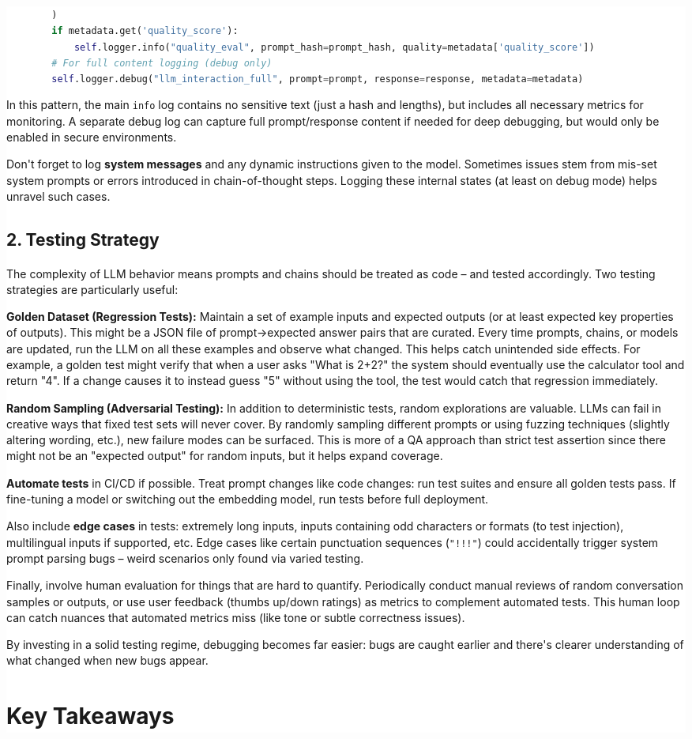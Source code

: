 ```python
        )
        if metadata.get('quality_score'):
            self.logger.info("quality_eval", prompt_hash=prompt_hash, quality=metadata['quality_score'])
        # For full content logging (debug only)
        self.logger.debug("llm_interaction_full", prompt=prompt, response=response, metadata=metadata)
```

In this pattern, the main `info` log contains no sensitive text (just a hash and lengths), but includes all necessary metrics for monitoring. A separate debug log can capture full prompt/response content if needed for deep debugging, but would only be enabled in secure environments.

Don't forget to log **system messages** and any dynamic instructions given to the model. Sometimes issues stem from mis-set system prompts or errors introduced in chain-of-thought steps. Logging these internal states (at least on debug mode) helps unravel such cases.

## 2. Testing Strategy

The complexity of LLM behavior means prompts and chains should be treated as code – and tested accordingly. Two testing strategies are particularly useful:

**Golden Dataset (Regression Tests):** Maintain a set of example inputs and expected outputs (or at least expected key properties of outputs). This might be a JSON file of prompt→expected answer pairs that are curated. Every time prompts, chains, or models are updated, run the LLM on all these examples and observe what changed. This helps catch unintended side effects. For example, a golden test might verify that when a user asks "What is 2+2?" the system should eventually use the calculator tool and return "4". If a change causes it to instead guess "5" without using the tool, the test would catch that regression immediately.

**Random Sampling (Adversarial Testing):** In addition to deterministic tests, random explorations are valuable. LLMs can fail in creative ways that fixed test sets will never cover. By randomly sampling different prompts or using fuzzing techniques (slightly altering wording, etc.), new failure modes can be surfaced. This is more of a QA approach than strict test assertion since there might not be an "expected output" for random inputs, but it helps expand coverage.

**Automate tests** in CI/CD if possible. Treat prompt changes like code changes: run test suites and ensure all golden tests pass. If fine-tuning a model or switching out the embedding model, run tests before full deployment.

Also include **edge cases** in tests: extremely long inputs, inputs containing odd characters or formats (to test injection), multilingual inputs if supported, etc. Edge cases like certain punctuation sequences (`"!!!"`) could accidentally trigger system prompt parsing bugs – weird scenarios only found via varied testing.

Finally, involve human evaluation for things that are hard to quantify. Periodically conduct manual reviews of random conversation samples or outputs, or use user feedback (thumbs up/down ratings) as metrics to complement automated tests. This human loop can catch nuances that automated metrics miss (like tone or subtle correctness issues).

By investing in a solid testing regime, debugging becomes far easier: bugs are caught earlier and there's clearer understanding of what changed when new bugs appear.

# Key Takeaways

